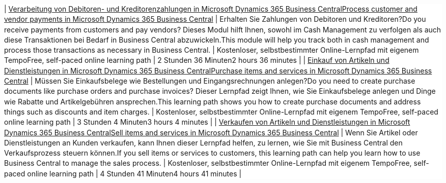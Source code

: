 | [<span data-ttu-id="ab9f5-222">Verarbeitung von Debitoren- und Kreditorenzahlungen in Microsoft Dynamics 365 Business Central</span><span class="sxs-lookup"><span data-stu-id="ab9f5-222">Process customer and vendor payments in Microsoft Dynamics 365 Business Central</span></span>](/learn/paths/process-customer-vendor-payments-dynamics-365-business-central/)       | <span data-ttu-id="ab9f5-223">Erhalten Sie Zahlungen von Debitoren und Kreditoren?</span><span class="sxs-lookup"><span data-stu-id="ab9f5-223">Do you receive payments from customers and pay vendors?</span></span> <span data-ttu-id="ab9f5-224">Dieses Modul hilft Ihnen, sowohl im Cash Management zu verfolgen als auch diese Transaktionen bei Bedarf in Business Central abzuwickeln.</span><span class="sxs-lookup"><span data-stu-id="ab9f5-224">This module will help you track both in cash management and process those transactions as necessary in Business Central.</span></span>                                                                                                                                                                                                                                                                                                                  | <span data-ttu-id="ab9f5-225">Kostenloser, selbstbestimmter Online-Lernpfad mit eigenem Tempo</span><span class="sxs-lookup"><span data-stu-id="ab9f5-225">Free, self-paced online learning path</span></span>                                          | <span data-ttu-id="ab9f5-226">2 Stunden 36 Minuten</span><span class="sxs-lookup"><span data-stu-id="ab9f5-226">2 hours 36 minutes</span></span> |
| [<span data-ttu-id="ab9f5-227">Einkauf von Artikeln und Dienstleistungen in Microsoft Dynamics 365 Business Central</span><span class="sxs-lookup"><span data-stu-id="ab9f5-227">Purchase items and services in Microsoft Dynamics 365 Business Central</span></span>](/learn/paths/purchase-items-services-dynamics-365-business-central/)                         | <span data-ttu-id="ab9f5-228">Müssen Sie Einkaufsbelege wie Bestellungen und Eingangsrechnungen anlegen?</span><span class="sxs-lookup"><span data-stu-id="ab9f5-228">Do you need to create purchase documents like purchase orders and purchase invoices?</span></span> <span data-ttu-id="ab9f5-229">Dieser Lernpfad zeigt Ihnen, wie Sie Einkaufsbelege anlegen und Dinge wie Rabatte und Artikelgebühren ansprechen.</span><span class="sxs-lookup"><span data-stu-id="ab9f5-229">This learning path shows you how to create purchase documents and address things such as discounts and item charges.</span></span>                                                                                                                                                                                                                                                                                         | <span data-ttu-id="ab9f5-230">Kostenloser, selbstbestimmter Online-Lernpfad mit eigenem Tempo</span><span class="sxs-lookup"><span data-stu-id="ab9f5-230">Free, self-paced online learning path</span></span>                                          | <span data-ttu-id="ab9f5-231">3 Stunden 4 Minuten</span><span class="sxs-lookup"><span data-stu-id="ab9f5-231">3 hours 4 minutes</span></span>  |
| [<span data-ttu-id="ab9f5-232">Verkaufen von Artikeln und Dienstleistungen in Microsoft Dynamics 365 Business Central</span><span class="sxs-lookup"><span data-stu-id="ab9f5-232">Sell items and services in Microsoft Dynamics 365 Business Central</span></span>](/learn/paths/sell-items-services-dynamics-365-business-central/)                                 | <span data-ttu-id="ab9f5-233">Wenn Sie Artikel oder Dienstleistungen an Kunden verkaufen, kann Ihnen dieser Lernpfad helfen, zu lernen, wie Sie mit Business Central den Verkaufsprozess steuern können.</span><span class="sxs-lookup"><span data-stu-id="ab9f5-233">If you sell items or services to customers, this learning path can help you learn how to use Business Central to manage the sales process.</span></span>                                                                                                                                                                                                                                                                                                                                                        | <span data-ttu-id="ab9f5-234">Kostenloser, selbstbestimmter Online-Lernpfad mit eigenem Tempo</span><span class="sxs-lookup"><span data-stu-id="ab9f5-234">Free, self-paced online learning path</span></span>                                          | <span data-ttu-id="ab9f5-235">4 Stunden 41 Minuten</span><span class="sxs-lookup"><span data-stu-id="ab9f5-235">4 hours 41 minutes</span></span> |